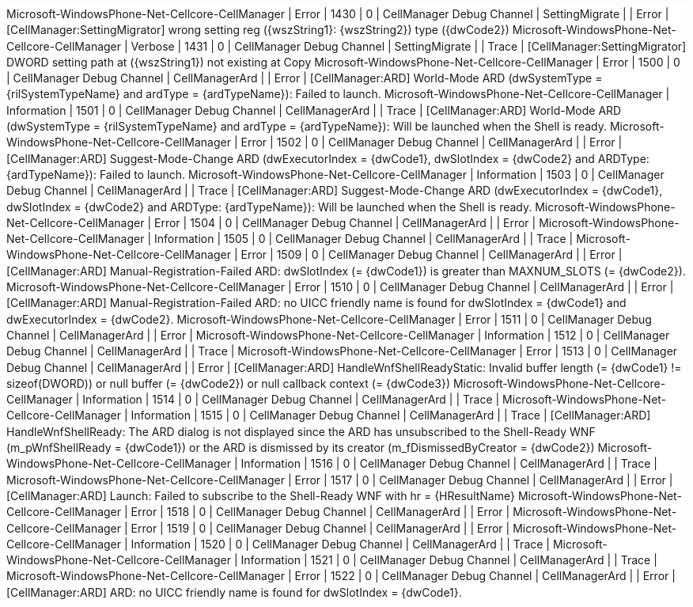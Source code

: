 Microsoft-WindowsPhone-Net-Cellcore-CellManager  |  Error        |  1430      |  0        |  CellManager Debug Channel  |  SettingMigrate               |          |  Error        |  [CellManager:SettingMigrator] wrong setting reg ({wszString1}: {wszString2}) type ({dwCode2})
Microsoft-WindowsPhone-Net-Cellcore-CellManager  |  Verbose      |  1431      |  0        |  CellManager Debug Channel  |  SettingMigrate               |          |  Trace        |  [CellManager:SettingMigrator] DWORD setting path at ({wszString1}) not existing at Copy
Microsoft-WindowsPhone-Net-Cellcore-CellManager  |  Error        |  1500      |  0        |  CellManager Debug Channel  |  CellManagerArd               |          |  Error        |  [CellManager:ARD] World-Mode ARD (dwSystemType = {rilSystemTypeName} and ardType = {ardTypeName}): Failed to launch.
Microsoft-WindowsPhone-Net-Cellcore-CellManager  |  Information  |  1501      |  0        |  CellManager Debug Channel  |  CellManagerArd               |          |  Trace        |  [CellManager:ARD] World-Mode ARD (dwSystemType = {rilSystemTypeName} and ardType = {ardTypeName}): Will be launched when the Shell is ready.
Microsoft-WindowsPhone-Net-Cellcore-CellManager  |  Error        |  1502      |  0        |  CellManager Debug Channel  |  CellManagerArd               |          |  Error        |  [CellManager:ARD] Suggest-Mode-Change ARD (dwExecutorIndex = {dwCode1}, dwSlotIndex = {dwCode2} and ARDType: {ardTypeName}): Failed to launch.
Microsoft-WindowsPhone-Net-Cellcore-CellManager  |  Information  |  1503      |  0        |  CellManager Debug Channel  |  CellManagerArd               |          |  Trace        |  [CellManager:ARD] Suggest-Mode-Change ARD (dwExecutorIndex = {dwCode1}, dwSlotIndex = {dwCode2} and ARDType: {ardTypeName}): Will be launched when the Shell is ready.
Microsoft-WindowsPhone-Net-Cellcore-CellManager  |  Error        |  1504      |  0        |  CellManager Debug Channel  |  CellManagerArd               |          |  Error        |
Microsoft-WindowsPhone-Net-Cellcore-CellManager  |  Information  |  1505      |  0        |  CellManager Debug Channel  |  CellManagerArd               |          |  Trace        |
Microsoft-WindowsPhone-Net-Cellcore-CellManager  |  Error        |  1509      |  0        |  CellManager Debug Channel  |  CellManagerArd               |          |  Error        |  [CellManager:ARD] Manual-Registration-Failed ARD: dwSlotIndex (= {dwCode1}) is greater than MAXNUM_SLOTS (= {dwCode2}).
Microsoft-WindowsPhone-Net-Cellcore-CellManager  |  Error        |  1510      |  0        |  CellManager Debug Channel  |  CellManagerArd               |          |  Error        |  [CellManager:ARD] Manual-Registration-Failed ARD: no UICC friendly name is found for dwSlotIndex = {dwCode1} and dwExecutorIndex = {dwCode2}.
Microsoft-WindowsPhone-Net-Cellcore-CellManager  |  Error        |  1511      |  0        |  CellManager Debug Channel  |  CellManagerArd               |          |  Error        |
Microsoft-WindowsPhone-Net-Cellcore-CellManager  |  Information  |  1512      |  0        |  CellManager Debug Channel  |  CellManagerArd               |          |  Trace        |
Microsoft-WindowsPhone-Net-Cellcore-CellManager  |  Error        |  1513      |  0        |  CellManager Debug Channel  |  CellManagerArd               |          |  Error        |  [CellManager:ARD] HandleWnfShellReadyStatic: Invalid buffer length (= {dwCode1} != sizeof(DWORD)) or null buffer (= {dwCode2}) or null callback context (= {dwCode3})
Microsoft-WindowsPhone-Net-Cellcore-CellManager  |  Information  |  1514      |  0        |  CellManager Debug Channel  |  CellManagerArd               |          |  Trace        |
Microsoft-WindowsPhone-Net-Cellcore-CellManager  |  Information  |  1515      |  0        |  CellManager Debug Channel  |  CellManagerArd               |          |  Trace        |  [CellManager:ARD] HandleWnfShellReady: The ARD dialog is not displayed since the ARD has unsubscribed to the Shell-Ready WNF (m_pWnfShellReady = {dwCode1}) or the ARD is dismissed by its creator (m_fDismissedByCreator = {dwCode2})
Microsoft-WindowsPhone-Net-Cellcore-CellManager  |  Information  |  1516      |  0        |  CellManager Debug Channel  |  CellManagerArd               |          |  Trace        |
Microsoft-WindowsPhone-Net-Cellcore-CellManager  |  Error        |  1517      |  0        |  CellManager Debug Channel  |  CellManagerArd               |          |  Error        |  [CellManager:ARD] Launch: Failed to subscribe to the Shell-Ready WNF with hr = {HResultName}
Microsoft-WindowsPhone-Net-Cellcore-CellManager  |  Error        |  1518      |  0        |  CellManager Debug Channel  |  CellManagerArd               |          |  Error        |
Microsoft-WindowsPhone-Net-Cellcore-CellManager  |  Error        |  1519      |  0        |  CellManager Debug Channel  |  CellManagerArd               |          |  Error        |
Microsoft-WindowsPhone-Net-Cellcore-CellManager  |  Information  |  1520      |  0        |  CellManager Debug Channel  |  CellManagerArd               |          |  Trace        |
Microsoft-WindowsPhone-Net-Cellcore-CellManager  |  Information  |  1521      |  0        |  CellManager Debug Channel  |  CellManagerArd               |          |  Trace        |
Microsoft-WindowsPhone-Net-Cellcore-CellManager  |  Error        |  1522      |  0        |  CellManager Debug Channel  |  CellManagerArd               |          |  Error        |  [CellManager:ARD] ARD: no UICC friendly name is found for dwSlotIndex = {dwCode1}.